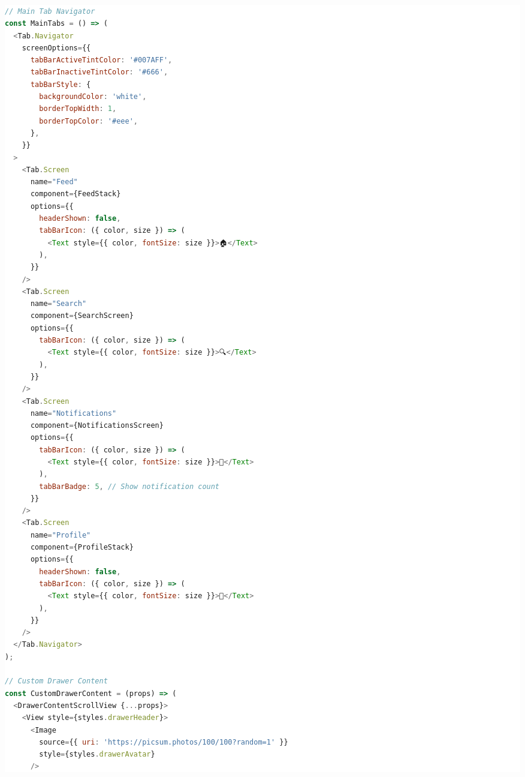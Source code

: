 ```javascript
// Main Tab Navigator
const MainTabs = () => (
  <Tab.Navigator
    screenOptions={{
      tabBarActiveTintColor: '#007AFF',
      tabBarInactiveTintColor: '#666',
      tabBarStyle: {
        backgroundColor: 'white',
        borderTopWidth: 1,
        borderTopColor: '#eee',
      },
    }}
  >
    <Tab.Screen
      name="Feed"
      component={FeedStack}
      options={{
        headerShown: false,
        tabBarIcon: ({ color, size }) => (
          <Text style={{ color, fontSize: size }}>🏠</Text>
        ),
      }}
    />
    <Tab.Screen
      name="Search"
      component={SearchScreen}
      options={{
        tabBarIcon: ({ color, size }) => (
          <Text style={{ color, fontSize: size }}>🔍</Text>
        ),
      }}
    />
    <Tab.Screen
      name="Notifications"
      component={NotificationsScreen}
      options={{
        tabBarIcon: ({ color, size }) => (
          <Text style={{ color, fontSize: size }}>🔔</Text>
        ),
        tabBarBadge: 5, // Show notification count
      }}
    />
    <Tab.Screen
      name="Profile"
      component={ProfileStack}
      options={{
        headerShown: false,
        tabBarIcon: ({ color, size }) => (
          <Text style={{ color, fontSize: size }}>👤</Text>
        ),
      }}
    />
  </Tab.Navigator>
);

// Custom Drawer Content
const CustomDrawerContent = (props) => (
  <DrawerContentScrollView {...props}>
    <View style={styles.drawerHeader}>
      <Image
        source={{ uri: 'https://picsum.photos/100/100?random=1' }}
        style={styles.drawerAvatar}
      />
```